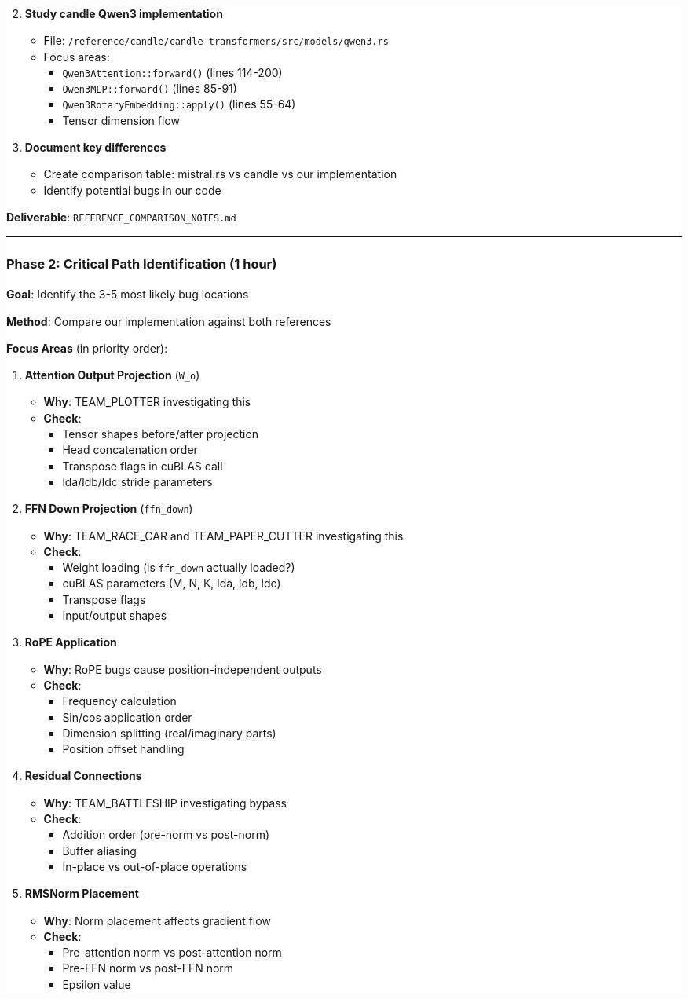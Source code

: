 2. **Study candle Qwen3 implementation**
   - File: `/reference/candle/candle-transformers/src/models/qwen3.rs`
   - Focus areas:
     - `Qwen3Attention::forward()` (lines 114-200)
     - `Qwen3MLP::forward()` (lines 85-91)
     - `Qwen3RotaryEmbedding::apply()` (lines 55-64)
     - Tensor dimension flow

3. **Document key differences**
   - Create comparison table: mistral.rs vs candle vs our implementation
   - Identify potential bugs in our code

**Deliverable**: `REFERENCE_COMPARISON_NOTES.md`

---

### Phase 2: Critical Path Identification (1 hour)

**Goal**: Identify the 3-5 most likely bug locations

**Method**: Compare our implementation against both references

**Focus Areas** (in priority order):

1. **Attention Output Projection** (`W_o`)
   - **Why**: TEAM_PLOTTER investigating this
   - **Check**: 
     - Tensor shapes before/after projection
     - Head concatenation order
     - Transpose flags in cuBLAS call
     - lda/ldb/ldc stride parameters

2. **FFN Down Projection** (`ffn_down`)
   - **Why**: TEAM_RACE_CAR and TEAM_PAPER_CUTTER investigating this
   - **Check**:
     - Weight loading (is `ffn_down` actually loaded?)
     - cuBLAS parameters (M, N, K, lda, ldb, ldc)
     - Transpose flags
     - Input/output shapes

3. **RoPE Application**
   - **Why**: RoPE bugs cause position-independent outputs
   - **Check**:
     - Frequency calculation
     - Sin/cos application order
     - Dimension splitting (real/imaginary parts)
     - Position offset handling

4. **Residual Connections**
   - **Why**: TEAM_BATTLESHIP investigating bypass
   - **Check**:
     - Addition order (pre-norm vs post-norm)
     - Buffer aliasing
     - In-place vs out-of-place operations

5. **RMSNorm Placement**
   - **Why**: Norm placement affects gradient flow
   - **Check**:
     - Pre-attention norm vs post-attention norm
     - Pre-FFN norm vs post-FFN norm
     - Epsilon value
